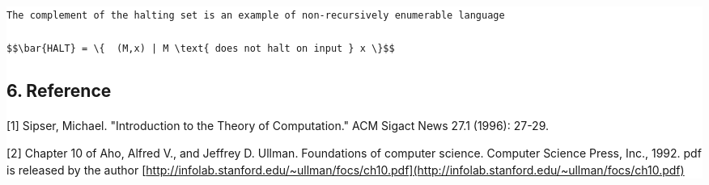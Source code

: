     The complement of the halting set is an example of non-recursively enumerable language

    $$\bar{HALT} = \{  (M,x) | M \text{ does not halt on input } x \}$$


## 6. Reference
[1] Sipser, Michael. "Introduction to the Theory of Computation." ACM Sigact News 27.1 (1996): 27-29.

[2] Chapter 10 of Aho, Alfred V., and Jeffrey D. Ullman. Foundations of computer science. Computer Science Press, Inc., 1992. pdf is released by the author [http://infolab.stanford.edu/~ullman/focs/ch10.pdf](http://infolab.stanford.edu/~ullman/focs/ch10.pdf)